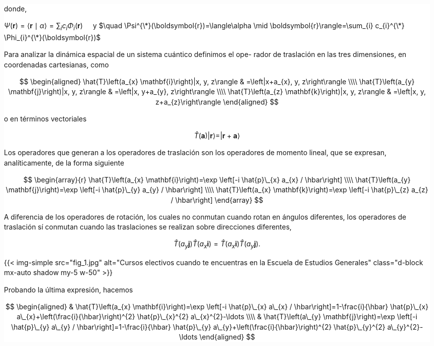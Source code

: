 donde,

$\Psi(\boldsymbol{r})=\langle\boldsymbol{r} \mid \alpha\rangle=\sum_{i} c_{i} \Phi_{i}(\boldsymbol{r}) \quad$ y $\quad \Psi^{\*}(\boldsymbol{r})=\langle\alpha \mid \boldsymbol{r}\rangle=\sum_{i} c_{i}^{\*} \Phi_{i}^{\*}(\boldsymbol{r})$

Para analizar la dinámica espacial de un sistema cuántico definimos el ope- rador de traslación en las tres dimensiones, en coordenadas cartesianas, como

$$
\begin{aligned}
\hat{T}\left(a_{x} \mathbf{i}\right)|x, y, z\rangle & =\left|x+a_{x}, y, z\right\rangle \\\\
\hat{T}\left(a_{y} \mathbf{j}\right)|x, y, z\rangle & =\left|x, y+a_{y}, z\right\rangle \\\\
\hat{T}\left(a_{z} \mathbf{k}\right)|x, y, z\rangle & =\left|x, y, z+a_{z}\right\rangle
\end{aligned}
$$

o en términos vectoriales

$$
\hat{T}(\boldsymbol{a})|\boldsymbol{r}\rangle=|\boldsymbol{r}+\boldsymbol{a}\rangle
$$

Los operadores que generan a los operadores de traslación son los operadores de momento lineal, que se expresan, analíticamente, de la forma siguiente

$$
\begin{array}{r}
\hat{T}\left(a_{x} \mathbf{i}\right)=\exp \left[-i \hat{p}\_{x} a_{x} / \hbar\right] \\\\
\hat{T}\left(a_{y} \mathbf{j}\right)=\exp \left[-i \hat{p}\_{y} a_{y} / \hbar\right] \\\\
\hat{T}\left(a_{x} \mathbf{k}\right)=\exp \left[-i \hat{p}\_{z} a_{z} / \hbar\right]
\end{array}
$$

A diferencia de los operadores de rotación, los cuales no conmutan cuando rotan en ángulos diferentes, los operadores de traslación sí conmutan cuando las traslaciones se realizan sobre direcciones diferentes,

$$
\hat{T}\left(a_{y} \mathbf{j}\right) \hat{T}\left(a_{x} \mathbf{i}\right)=\hat{T}\left(a_{x} \mathbf{i}\right) \hat{T}\left(a_{y} \mathbf{j}\right) .
$$

{{< img-simple src="fig_1.jpg" alt="Cursos electivos cuando te encuentras en la Escuela de Estudios Generales" class="d-block mx-auto shadow my-5 w-50" >}}

Probando la última expresión, hacemos

$$
\begin{aligned}
& \hat{T}\left(a_{x} \mathbf{i}\right)=\exp \left[-i \hat{p}\_{x} a\_{x} / \hbar\right]=1-\frac{i}{\hbar} \hat{p}\_{x} a\_{x}+\left(\frac{i}{\hbar}\right)^{2} \hat{p}\_{x}^{2} a\_{x}^{2}-\ldots \\\\
& \hat{T}\left(a\_{y} \mathbf{j}\right)=\exp \left[-i \hat{p}\_{y} a\_{y} / \hbar\right]=1-\frac{i}{\hbar} \hat{p}\_{y} a\_{y}+\left(\frac{i}{\hbar}\right)^{2} \hat{p}\_{y}^{2} a\_{y}^{2}-\ldots
\end{aligned}
$$
